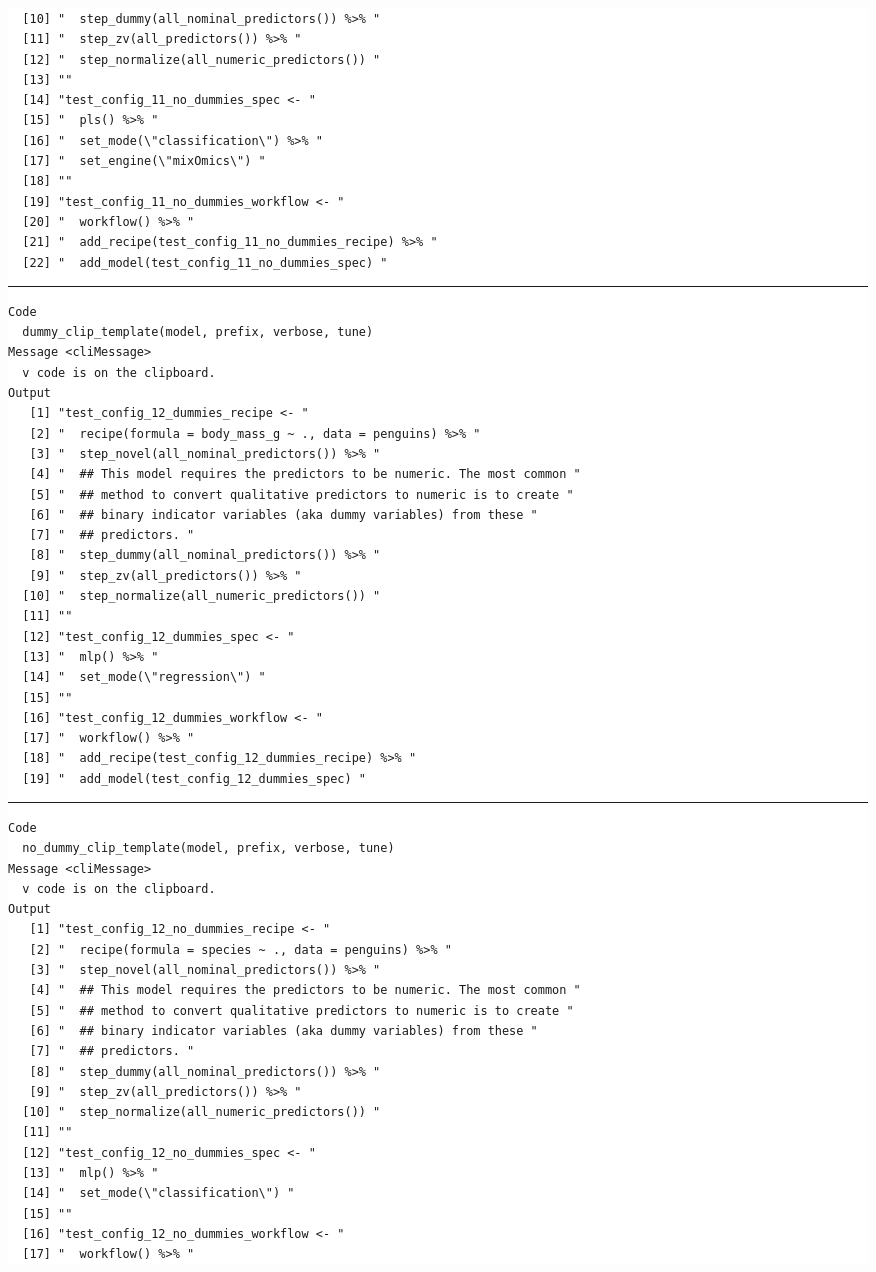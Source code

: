       [10] "  step_dummy(all_nominal_predictors()) %>% "                            
      [11] "  step_zv(all_predictors()) %>% "                                       
      [12] "  step_normalize(all_numeric_predictors()) "                            
      [13] ""                                                                       
      [14] "test_config_11_no_dummies_spec <- "                                     
      [15] "  pls() %>% "                                                           
      [16] "  set_mode(\"classification\") %>% "                                    
      [17] "  set_engine(\"mixOmics\") "                                            
      [18] ""                                                                       
      [19] "test_config_11_no_dummies_workflow <- "                                 
      [20] "  workflow() %>% "                                                      
      [21] "  add_recipe(test_config_11_no_dummies_recipe) %>% "                    
      [22] "  add_model(test_config_11_no_dummies_spec) "                           

---

    Code
      dummy_clip_template(model, prefix, verbose, tune)
    Message <cliMessage>
      v code is on the clipboard.
    Output
       [1] "test_config_12_dummies_recipe <- "                                      
       [2] "  recipe(formula = body_mass_g ~ ., data = penguins) %>% "              
       [3] "  step_novel(all_nominal_predictors()) %>% "                            
       [4] "  ## This model requires the predictors to be numeric. The most common "
       [5] "  ## method to convert qualitative predictors to numeric is to create " 
       [6] "  ## binary indicator variables (aka dummy variables) from these "      
       [7] "  ## predictors. "                                                      
       [8] "  step_dummy(all_nominal_predictors()) %>% "                            
       [9] "  step_zv(all_predictors()) %>% "                                       
      [10] "  step_normalize(all_numeric_predictors()) "                            
      [11] ""                                                                       
      [12] "test_config_12_dummies_spec <- "                                        
      [13] "  mlp() %>% "                                                           
      [14] "  set_mode(\"regression\") "                                            
      [15] ""                                                                       
      [16] "test_config_12_dummies_workflow <- "                                    
      [17] "  workflow() %>% "                                                      
      [18] "  add_recipe(test_config_12_dummies_recipe) %>% "                       
      [19] "  add_model(test_config_12_dummies_spec) "                              

---

    Code
      no_dummy_clip_template(model, prefix, verbose, tune)
    Message <cliMessage>
      v code is on the clipboard.
    Output
       [1] "test_config_12_no_dummies_recipe <- "                                   
       [2] "  recipe(formula = species ~ ., data = penguins) %>% "                  
       [3] "  step_novel(all_nominal_predictors()) %>% "                            
       [4] "  ## This model requires the predictors to be numeric. The most common "
       [5] "  ## method to convert qualitative predictors to numeric is to create " 
       [6] "  ## binary indicator variables (aka dummy variables) from these "      
       [7] "  ## predictors. "                                                      
       [8] "  step_dummy(all_nominal_predictors()) %>% "                            
       [9] "  step_zv(all_predictors()) %>% "                                       
      [10] "  step_normalize(all_numeric_predictors()) "                            
      [11] ""                                                                       
      [12] "test_config_12_no_dummies_spec <- "                                     
      [13] "  mlp() %>% "                                                           
      [14] "  set_mode(\"classification\") "                                        
      [15] ""                                                                       
      [16] "test_config_12_no_dummies_workflow <- "                                 
      [17] "  workflow() %>% "                                                      